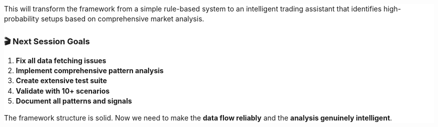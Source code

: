 This will transform the framework from a simple rule-based system to an intelligent trading assistant that identifies high-probability setups based on comprehensive market analysis.

### 🎬 Next Session Goals

1. **Fix all data fetching issues**
2. **Implement comprehensive pattern analysis**
3. **Create extensive test suite**
4. **Validate with 10+ scenarios**
5. **Document all patterns and signals**

The framework structure is solid. Now we need to make the **data flow reliably** and the **analysis genuinely intelligent**.